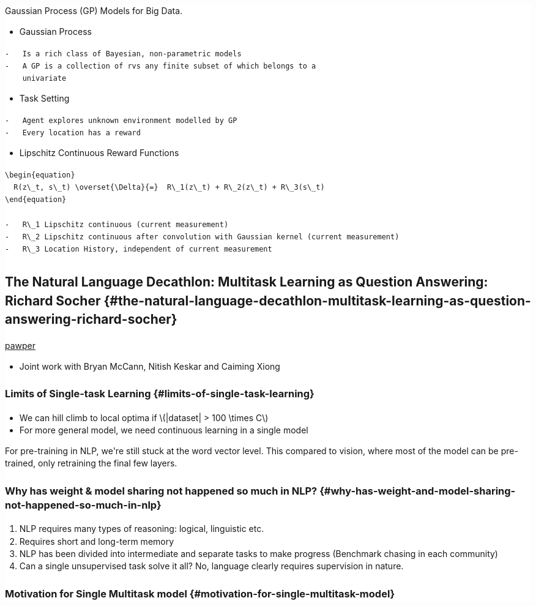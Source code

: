 Gaussian Process (GP) Models for Big Data.

-    Gaussian Process

    -   Is a rich class of Bayesian, non-parametric models
    -   A GP is a collection of rvs any finite subset of which belongs to a
        univariate

-    Task Setting

    -   Agent explores unknown environment modelled by GP
    -   Every location has a reward

-    Lipschitz Continuous Reward Functions

    \begin{equation}
      R(z\_t, s\_t) \overset{\Delta}{=}  R\_1(z\_t) + R\_2(z\_t) + R\_3(s\_t)
    \end{equation}

    -   R\_1 Lipschitz continuous (current measurement)
    -   R\_2 Lipschitz continuous after convolution with Gaussian kernel (current measurement)
    -   R\_3 Location History, independent of current measurement


## The Natural Language Decathlon: Multitask Learning as Question Answering: Richard Socher {#the-natural-language-decathlon-multitask-learning-as-question-answering-richard-socher}

[pawper](https://einstein.ai/static/images/pages/research/decaNLP/decaNLP.pdf)

-   Joint work with Bryan McCann, Nitish Keskar and Caiming Xiong


### Limits of Single-task Learning {#limits-of-single-task-learning}

-   We can hill climb to local optima if \\(|dataset| > 100 \times C\\)
-   For more general model, we need continuous learning in a single model

For pre-training in NLP, we're still stuck at the word vector level.
This compared to vision, where most of the model can be pre-trained,
only retraining the final few layers.


### Why has weight & model sharing not happened so much in NLP? {#why-has-weight-and-model-sharing-not-happened-so-much-in-nlp}

1.  NLP requires many types of reasoning: logical, linguistic etc.
2.  Requires short and long-term memory
3.  NLP has been divided into intermediate and separate tasks to make
    progress (Benchmark chasing in each community)
4.  Can a single unsupervised task solve it all? No, language clearly
    requires supervision in nature.


### Motivation for Single Multitask model {#motivation-for-single-multitask-model}
